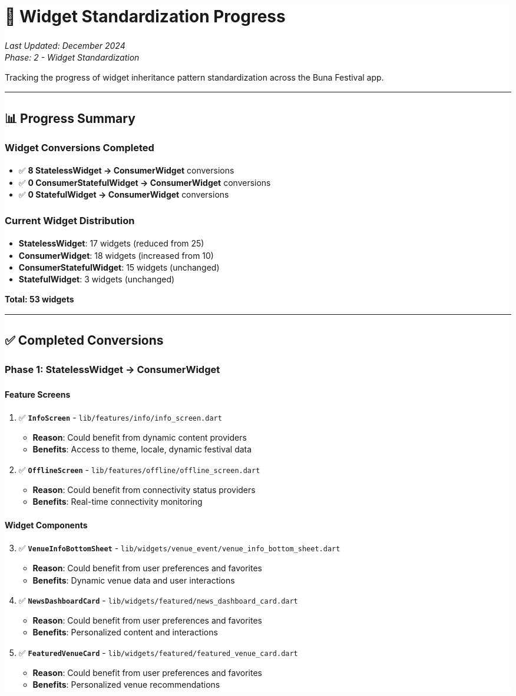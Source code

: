 # 🎨 **Widget Standardization Progress**

*Last Updated: December 2024*  
*Phase: 2 - Widget Standardization*

Tracking the progress of widget inheritance pattern standardization across the Buna Festival app.

---

## 📊 **Progress Summary**

### **Widget Conversions Completed**
- ✅ **8 StatelessWidget → ConsumerWidget** conversions
- ✅ **0 ConsumerStatefulWidget → ConsumerWidget** conversions
- ✅ **0 StatefulWidget → ConsumerWidget** conversions

### **Current Widget Distribution**
- **StatelessWidget**: 17 widgets (reduced from 25)
- **ConsumerWidget**: 18 widgets (increased from 10)
- **ConsumerStatefulWidget**: 15 widgets (unchanged)
- **StatefulWidget**: 3 widgets (unchanged)

**Total: 53 widgets**

---

## ✅ **Completed Conversions**

### **Phase 1: StatelessWidget → ConsumerWidget**

#### **Feature Screens**
1. ✅ **`InfoScreen`** - `lib/features/info/info_screen.dart`
   - **Reason**: Could benefit from dynamic content providers
   - **Benefits**: Access to theme, locale, dynamic festival data

2. ✅ **`OfflineScreen`** - `lib/features/offline/offline_screen.dart`
   - **Reason**: Could benefit from connectivity status providers
   - **Benefits**: Real-time connectivity monitoring

#### **Widget Components**
3. ✅ **`VenueInfoBottomSheet`** - `lib/widgets/venue_event/venue_info_bottom_sheet.dart`
   - **Reason**: Could benefit from user preferences and favorites
   - **Benefits**: Dynamic venue data and user interactions

4. ✅ **`NewsDashboardCard`** - `lib/widgets/featured/news_dashboard_card.dart`
   - **Reason**: Could benefit from user preferences and favorites
   - **Benefits**: Personalized content and interactions

5. ✅ **`FeaturedVenueCard`** - `lib/widgets/featured/featured_venue_card.dart`
   - **Reason**: Could benefit from user preferences and favorites
   - **Benefits**: Personalized venue recommendations
